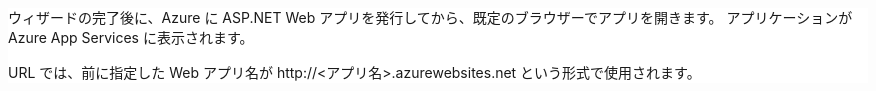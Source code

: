 ウィザードの完了後に、Azure に ASP.NET Web アプリを発行してから、既定のブラウザーでアプリを開きます。  アプリケーションが Azure App Services に表示されます。

URL では、前に指定した Web アプリ名が http://<アプリ名>.azurewebsites.net という形式で使用されます。

[B1]: ./media/notification-hubs-aspnet-backend-notifyusers/notification-hubs-secure-push1.png
[B2]: ./media/notification-hubs-aspnet-backend-notifyusers/notification-hubs-secure-push2.png
[B3]: ./media/notification-hubs-aspnet-backend-notifyusers/notification-hubs-secure-push3.png
[B4]: ./media/notification-hubs-aspnet-backend-notifyusers/notification-hubs-secure-push4.png
[B5]: ./media/notification-hubs-aspnet-backend-notifyusers/notification-hubs-secure-push5.png
[B6]: ./media/notification-hubs-aspnet-backend-notifyusers/notification-hubs-secure-push6.png
[B7]: ./media/notification-hubs-aspnet-backend-notifyusers/notification-hubs-secure-push7.png
[B8]: ./media/notification-hubs-aspnet-backend-notifyusers/notification-hubs-secure-push8.png
[B14]: ./media/notification-hubs-aspnet-backend-notifyusers/notification-hubs-secure-push14.png
[B15]: ./media/notification-hubs-aspnet-backend-notifyusers/publish-to-app-service.png
[B16]: ./media/notification-hubs-aspnet-backend-notifyusers/notification-hubs-notify-users16.PNG
[B18]: ./media/notification-hubs-aspnet-backend-notifyusers/notification-hubs-notify-users18.PNG
